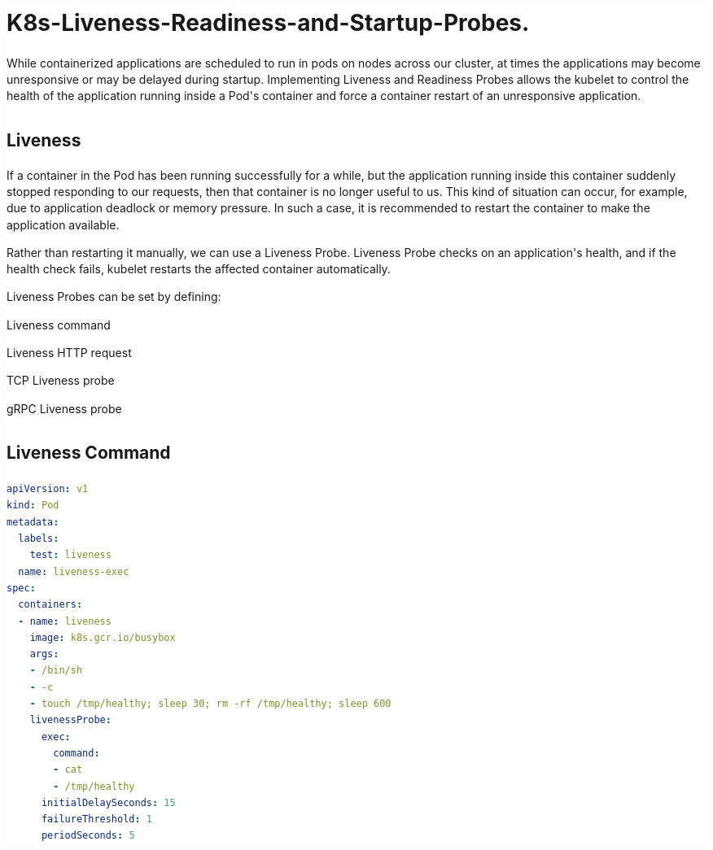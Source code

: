 # K8s-Liveness-Readiness-and-Startup-Probes.

While containerized applications are scheduled to run in pods on nodes across our cluster, at times the applications may become unresponsive or may be delayed during startup. Implementing Liveness and Readiness Probes allows the kubelet to control the health of the application running inside a Pod's container and force a container restart of an unresponsive application.

## Liveness

If a container in the Pod has been running successfully for a while, but the application running inside this container suddenly stopped responding to our requests, then that container is no longer useful to us. This kind of situation can occur, for example, due to application deadlock or memory pressure. In such a case, it is recommended to restart the container to make the application available.

Rather than restarting it manually, we can use a Liveness Probe. Liveness Probe checks on an application's health, and if the health check fails, kubelet restarts the affected container automatically.

Liveness Probes can be set by defining:

Liveness command

Liveness HTTP request

TCP Liveness probe

gRPC Liveness probe

## Liveness Command

```yaml
apiVersion: v1
kind: Pod
metadata:
  labels:
    test: liveness
  name: liveness-exec
spec:
  containers:
  - name: liveness
    image: k8s.gcr.io/busybox
    args:
    - /bin/sh
    - -c
    - touch /tmp/healthy; sleep 30; rm -rf /tmp/healthy; sleep 600
    livenessProbe:
      exec:
        command:
        - cat
        - /tmp/healthy
      initialDelaySeconds: 15
      failureThreshold: 1
      periodSeconds: 5
```

